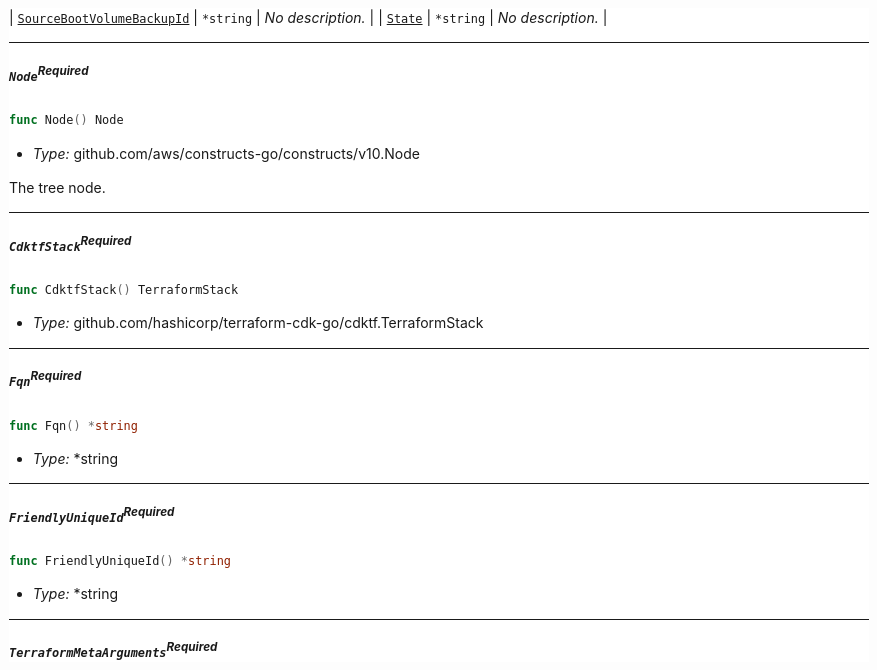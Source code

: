 | <code><a href="#rhizo-co-terraform-provider-oci.dataOciCoreBootVolumeBackups.DataOciCoreBootVolumeBackups.property.sourceBootVolumeBackupId">SourceBootVolumeBackupId</a></code> | <code>*string</code> | *No description.* |
| <code><a href="#rhizo-co-terraform-provider-oci.dataOciCoreBootVolumeBackups.DataOciCoreBootVolumeBackups.property.state">State</a></code> | <code>*string</code> | *No description.* |

---

##### `Node`<sup>Required</sup> <a name="Node" id="rhizo-co-terraform-provider-oci.dataOciCoreBootVolumeBackups.DataOciCoreBootVolumeBackups.property.node"></a>

```go
func Node() Node
```

- *Type:* github.com/aws/constructs-go/constructs/v10.Node

The tree node.

---

##### `CdktfStack`<sup>Required</sup> <a name="CdktfStack" id="rhizo-co-terraform-provider-oci.dataOciCoreBootVolumeBackups.DataOciCoreBootVolumeBackups.property.cdktfStack"></a>

```go
func CdktfStack() TerraformStack
```

- *Type:* github.com/hashicorp/terraform-cdk-go/cdktf.TerraformStack

---

##### `Fqn`<sup>Required</sup> <a name="Fqn" id="rhizo-co-terraform-provider-oci.dataOciCoreBootVolumeBackups.DataOciCoreBootVolumeBackups.property.fqn"></a>

```go
func Fqn() *string
```

- *Type:* *string

---

##### `FriendlyUniqueId`<sup>Required</sup> <a name="FriendlyUniqueId" id="rhizo-co-terraform-provider-oci.dataOciCoreBootVolumeBackups.DataOciCoreBootVolumeBackups.property.friendlyUniqueId"></a>

```go
func FriendlyUniqueId() *string
```

- *Type:* *string

---

##### `TerraformMetaArguments`<sup>Required</sup> <a name="TerraformMetaArguments" id="rhizo-co-terraform-provider-oci.dataOciCoreBootVolumeBackups.DataOciCoreBootVolumeBackups.property.terraformMetaArguments"></a>

